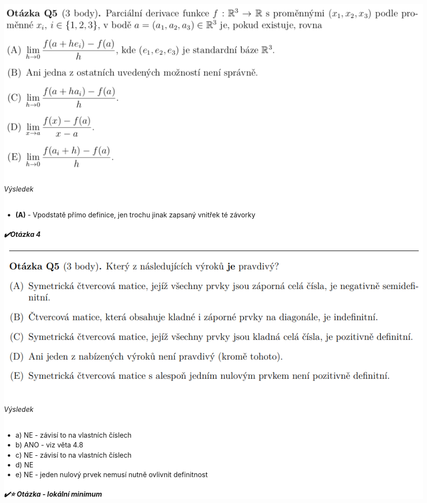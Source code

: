 ![](../../../Assets/Pasted%20image%2020241230145025.png)

###### Výsledek
- **(A)** - Vpodstatě přímo definice, jen trochu jinak zapsaný vnitřek té závorky

##### ✔️Otázka 4

![](../../../Assets/Pasted%20image%2020241230154032.png)

###### Výsledek
- a) NE - závisí to na vlastních číslech
- b) ANO - viz věta 4.8
- c) NE - závisí to na vlastních číslech
- d) NE
- e) NE - jeden nulový prvek nemusí nutně ovlivnit definitnost

##### ✔️⭐ Otázka - lokální minimum
